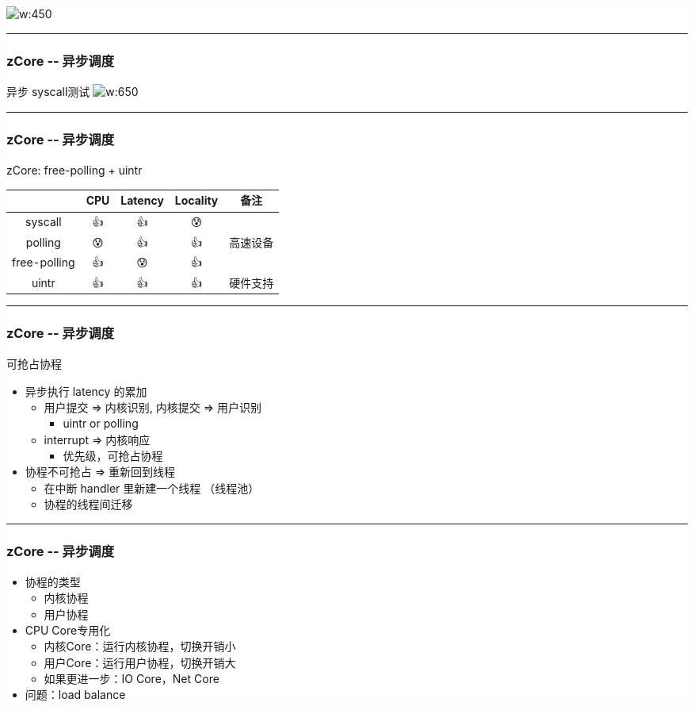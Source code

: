 ![w:450](io_uring.png)

---

### zCore -- 异步调度
异步 syscall测试
![w:650](syscall.png)

---

### zCore -- 异步调度

  zCore: free-polling + uintr

  |              | CPU | Latency | Locality |       备注       |
  | :----------: | :-----: | :-----: | :------: | :--------------: |
  |   syscall    |    👍    |    👍    |    😰     |              |
  |   polling    |    😰    |    👍    |    👍     | 高速设备 |
  | free-polling |    👍    |    😰    |    👍     |              |
  |    uintr     |    👍    |    👍    |    👍     | 硬件支持 |



---

### zCore -- 异步调度 
可抢占协程

- 异步执行 latency 的累加
  - 用户提交 => 内核识别, 内核提交 => 用户识别 
     - uintr  or  polling
  - interrupt => 内核响应
    - 优先级，可抢占协程
- 协程不可抢占  =>  重新回到线程
  - 在中断 handler 里新建一个线程 （线程池）
  - 协程的线程间迁移

---

### zCore -- 异步调度 

- 协程的类型
  - 内核协程
  - 用户协程
- CPU Core专用化
  - 内核Core：运行内核协程，切换开销小
  - 用户Core：运行用户协程，切换开销大
  - 如果更进一步：IO Core，Net Core
- 问题：load balance
